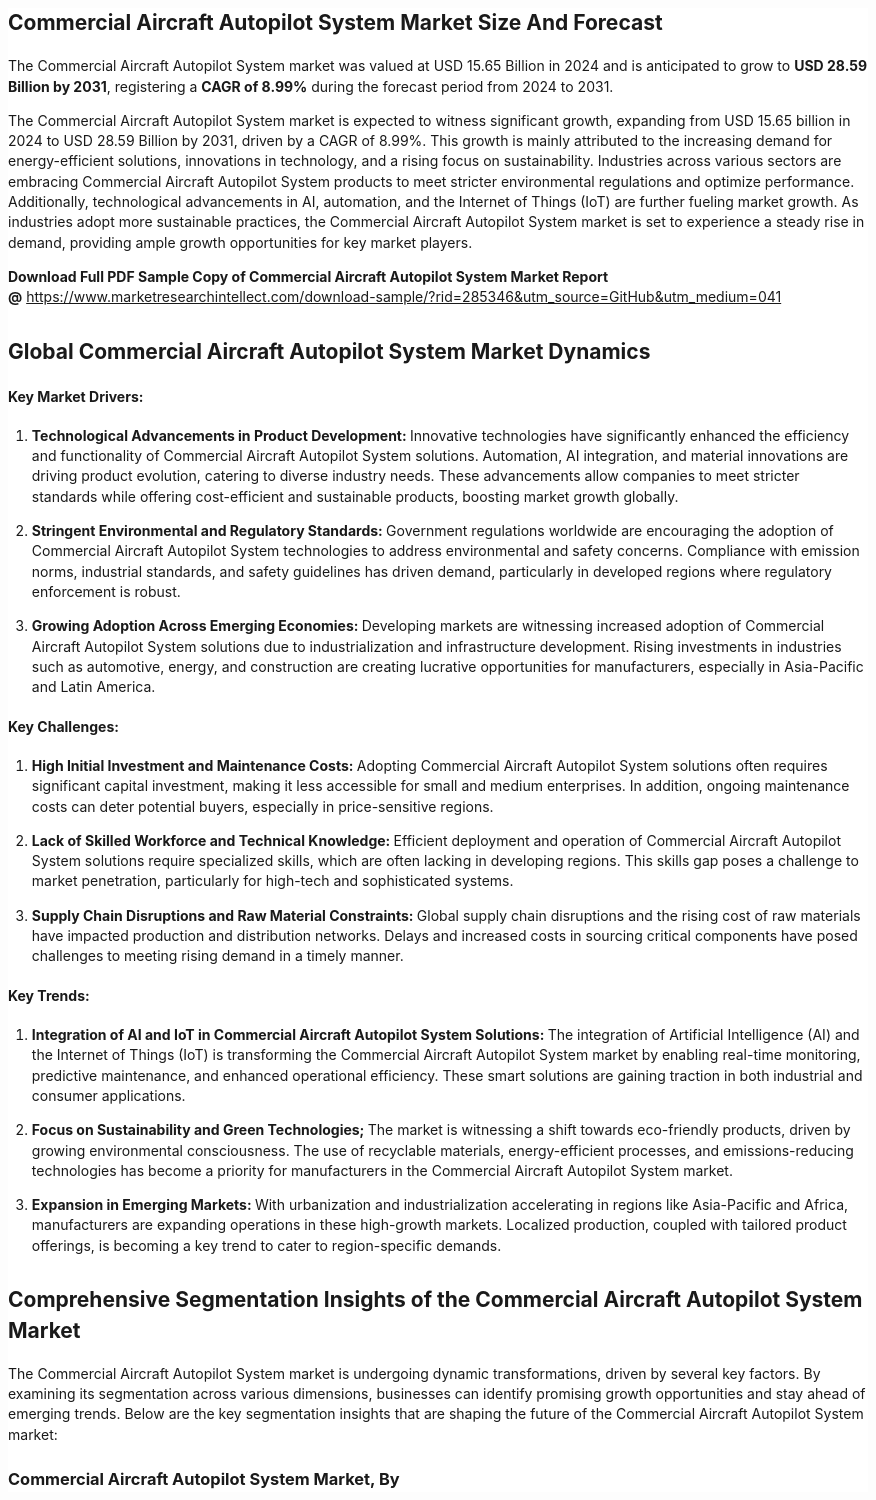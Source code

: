 <h2>Commercial Aircraft Autopilot System Market Size And Forecast</h2><p>The Commercial Aircraft Autopilot System market was valued at USD 15.65 Billion in 2024 and is anticipated to grow to <strong>USD 28.59 Billion by 2031</strong>, registering a <strong>CAGR of 8.99%</strong> during the forecast period from 2024 to 2031.</p><p>The Commercial Aircraft Autopilot System market is expected to witness significant growth, expanding from USD 15.65 billion in 2024 to USD 28.59 Billion by 2031, driven by a CAGR of 8.99%. This growth is mainly attributed to the increasing demand for energy-efficient solutions, innovations in technology, and a rising focus on sustainability. Industries across various sectors are embracing Commercial Aircraft Autopilot System products to meet stricter environmental regulations and optimize performance. Additionally, technological advancements in AI, automation, and the Internet of Things (IoT) are further fueling market growth. As industries adopt more sustainable practices, the Commercial Aircraft Autopilot System market is set to experience a steady rise in demand, providing ample growth opportunities for key market players.</p><p><strong>Download Full PDF Sample Copy of Commercial Aircraft Autopilot System Market Report @</strong>&nbsp;<a href="https://www.marketresearchintellect.com/download-sample/?rid=285346&amp;utm_source=GitHub&amp;utm_medium=041">https://www.marketresearchintellect.com/download-sample/?rid=285346&amp;utm_source=GitHub&amp;utm_medium=041</a></p><h2>Global Commercial Aircraft Autopilot System Market Dynamics</h2><h4><strong>Key Market Drivers:</strong></h4><ol><li><p><strong>Technological Advancements in Product Development:&nbsp;</strong>Innovative technologies have significantly enhanced the efficiency and functionality of Commercial Aircraft Autopilot System solutions. Automation, AI integration, and material innovations are driving product evolution, catering to diverse industry needs. These advancements allow companies to meet stricter standards while offering cost-efficient and sustainable products, boosting market growth globally.</p></li><li><p><strong>Stringent Environmental and Regulatory Standards:&nbsp;</strong>Government regulations worldwide are encouraging the adoption of Commercial Aircraft Autopilot System technologies to address environmental and safety concerns. Compliance with emission norms, industrial standards, and safety guidelines has driven demand, particularly in developed regions where regulatory enforcement is robust.</p></li><li><p><strong>Growing Adoption Across Emerging Economies:&nbsp;</strong>Developing markets are witnessing increased adoption of Commercial Aircraft Autopilot System solutions due to industrialization and infrastructure development. Rising investments in industries such as automotive, energy, and construction are creating lucrative opportunities for manufacturers, especially in Asia-Pacific and Latin America.</p></li></ol><h4><strong>Key Challenges:</strong></h4><ol><li><p><strong>High Initial Investment and Maintenance Costs:&nbsp;</strong>Adopting Commercial Aircraft Autopilot System solutions often requires significant capital investment, making it less accessible for small and medium enterprises. In addition, ongoing maintenance costs can deter potential buyers, especially in price-sensitive regions.</p></li><li><p><strong>Lack of Skilled Workforce and Technical Knowledge:&nbsp;</strong>Efficient deployment and operation of Commercial Aircraft Autopilot System solutions require specialized skills, which are often lacking in developing regions. This skills gap poses a challenge to market penetration, particularly for high-tech and sophisticated systems.</p></li><li><p><strong>Supply Chain Disruptions and Raw Material Constraints:&nbsp;</strong>Global supply chain disruptions and the rising cost of raw materials have impacted production and distribution networks. Delays and increased costs in sourcing critical components have posed challenges to meeting rising demand in a timely manner.</p></li></ol><h4><strong>Key Trends:</strong></h4><ol><li><p><strong>Integration of AI and IoT in Commercial Aircraft Autopilot System Solutions:&nbsp;</strong>The integration of Artificial Intelligence (AI) and the Internet of Things (IoT) is transforming the Commercial Aircraft Autopilot System market by enabling real-time monitoring, predictive maintenance, and enhanced operational efficiency. These smart solutions are gaining traction in both industrial and consumer applications.</p></li><li><p><strong>Focus on Sustainability and Green Technologies;&nbsp;</strong>The market is witnessing a shift towards eco-friendly products, driven by growing environmental consciousness. The use of recyclable materials, energy-efficient processes, and emissions-reducing technologies has become a priority for manufacturers in the Commercial Aircraft Autopilot System market.</p></li><li><p><strong>Expansion in Emerging Markets:&nbsp;</strong>With urbanization and industrialization accelerating in regions like Asia-Pacific and Africa, manufacturers are expanding operations in these high-growth markets. Localized production, coupled with tailored product offerings, is becoming a key trend to cater to region-specific demands.</p></li></ol><div class="article-main__content" data-test-id="publishing-text-block"><h2>Comprehensive Segmentation Insights of the Commercial Aircraft Autopilot System Market</h2><p>The Commercial Aircraft Autopilot System market is undergoing dynamic transformations, driven by several key factors. By examining its segmentation across various dimensions, businesses can identify promising growth opportunities and stay ahead of emerging trends. Below are the key segmentation insights that are shaping the future of the Commercial Aircraft Autopilot System market:</p><h3><strong>Commercial Aircraft Autopilot System Market, By